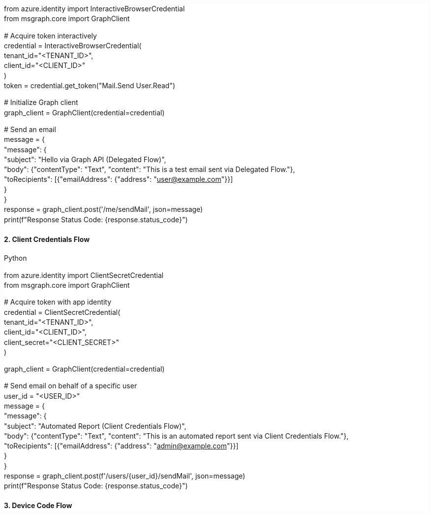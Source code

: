 from azure.identity import InteractiveBrowserCredential  
from msgraph.core import GraphClient

\# Acquire token interactively  
credential \= InteractiveBrowserCredential(  
    tenant\_id="\<TENANT\_ID\>",  
    client\_id="\<CLIENT\_ID\>"  
)  
token \= credential.get\_token("Mail.Send User.Read")

\# Initialize Graph client  
graph\_client \= GraphClient(credential=credential)

\# Send an email  
message \= {  
    "message": {  
        "subject": "Hello via Graph API (Delegated Flow)",  
        "body": {"contentType": "Text", "content": "This is a test email sent via Delegated Flow."},  
        "toRecipients": \[{"emailAddress": {"address": "user@example.com"}}\]  
    }  
}  
response \= graph\_client.post('/me/sendMail', json=message)  
print(f"Response Status Code: {response.status\_code}")

#### **2\. Client Credentials Flow**

Python

from azure.identity import ClientSecretCredential  
from msgraph.core import GraphClient

\# Acquire token with app identity  
credential \= ClientSecretCredential(  
    tenant\_id="\<TENANT\_ID\>",  
    client\_id="\<CLIENT\_ID\>",  
    client\_secret="\<CLIENT\_SECRET\>"  
)

graph\_client \= GraphClient(credential=credential)

\# Send email on behalf of a specific user  
user\_id \= "\<USER\_ID\>"  
message \= {  
    "message": {  
        "subject": "Automated Report (Client Credentials Flow)",  
        "body": {"contentType": "Text", "content": "This is an automated report sent via Client Credentials Flow."},  
        "toRecipients": \[{"emailAddress": {"address": "admin@example.com"}}\]  
    }  
}  
response \= graph\_client.post(f'/users/{user\_id}/sendMail', json=message)  
print(f"Response Status Code: {response.status\_code}")

#### **3\. Device Code Flow**
